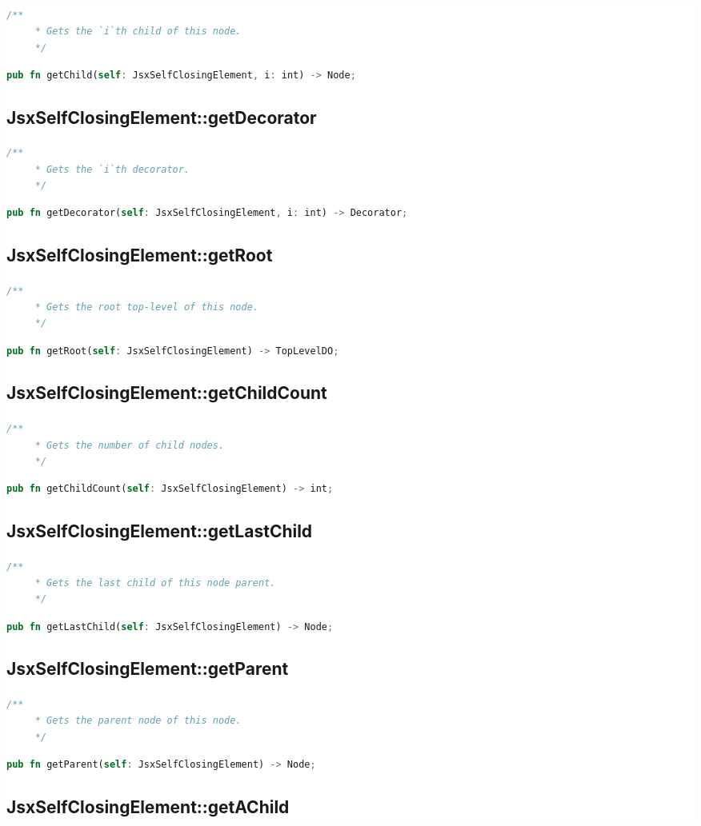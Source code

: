 ```rust
/**
     * Gets the `i`th child of this node.
     */
```
```rust
pub fn getChild(self: JsxSelfClosingElement, i: int) -> Node;
```
## JsxSelfClosingElement::getDecorator

```rust
/**
     * Gets the `i`th decorator.
     */
```
```rust
pub fn getDecorator(self: JsxSelfClosingElement, i: int) -> Decorator;
```
## JsxSelfClosingElement::getRoot

```rust
/**
     * Gets the root top-level of this node. 
     */
```
```rust
pub fn getRoot(self: JsxSelfClosingElement) -> TopLevelDO;
```
## JsxSelfClosingElement::getChildCount

```rust
/**
     * Gets the number of child nodes.
     */
```
```rust
pub fn getChildCount(self: JsxSelfClosingElement) -> int;
```
## JsxSelfClosingElement::getLastChild

```rust
/**
     * Gets the last child of this node parent.
     */
```
```rust
pub fn getLastChild(self: JsxSelfClosingElement) -> Node;
```
## JsxSelfClosingElement::getParent

```rust
/**
     * Gets the parent node of this node.
     */
```
```rust
pub fn getParent(self: JsxSelfClosingElement) -> Node;
```
## JsxSelfClosingElement::getAChild
